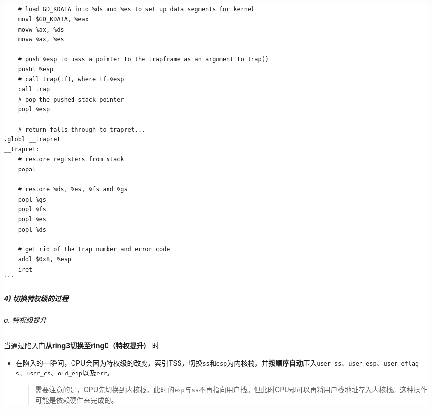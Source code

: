         # load GD_KDATA into %ds and %es to set up data segments for kernel
        movl $GD_KDATA, %eax
        movw %ax, %ds
        movw %ax, %es

        # push %esp to pass a pointer to the trapframe as an argument to trap()
        pushl %esp
        # call trap(tf), where tf=%esp
        call trap
        # pop the pushed stack pointer
        popl %esp

        # return falls through to trapret...
    .globl __trapret
    __trapret:
        # restore registers from stack
        popal

        # restore %ds, %es, %fs and %gs
        popl %gs
        popl %fs
        popl %es
        popl %ds

        # get rid of the trap number and error code
        addl $0x8, %esp
        iret
    ```

##### 4) 切换特权级的过程

###### a. 特权级提升

当通过陷入门**从ring3切换至ring0（特权提升）** 时

- 在陷入的一瞬间，CPU会因为特权级的改变，索引TSS，切换`ss`和`esp`为内核栈，并**按顺序自动**压入`user_ss`、`user_esp`、`user_eflags`、`user_cs`、`old_eip`以及`err`。

  > 需要注意的是，CPU先切换到内核栈，此时的`esp`与`ss`不再指向用户栈。但此时CPU却可以再将用户栈地址存入内核栈。这种操作可能是依赖硬件来完成的。
